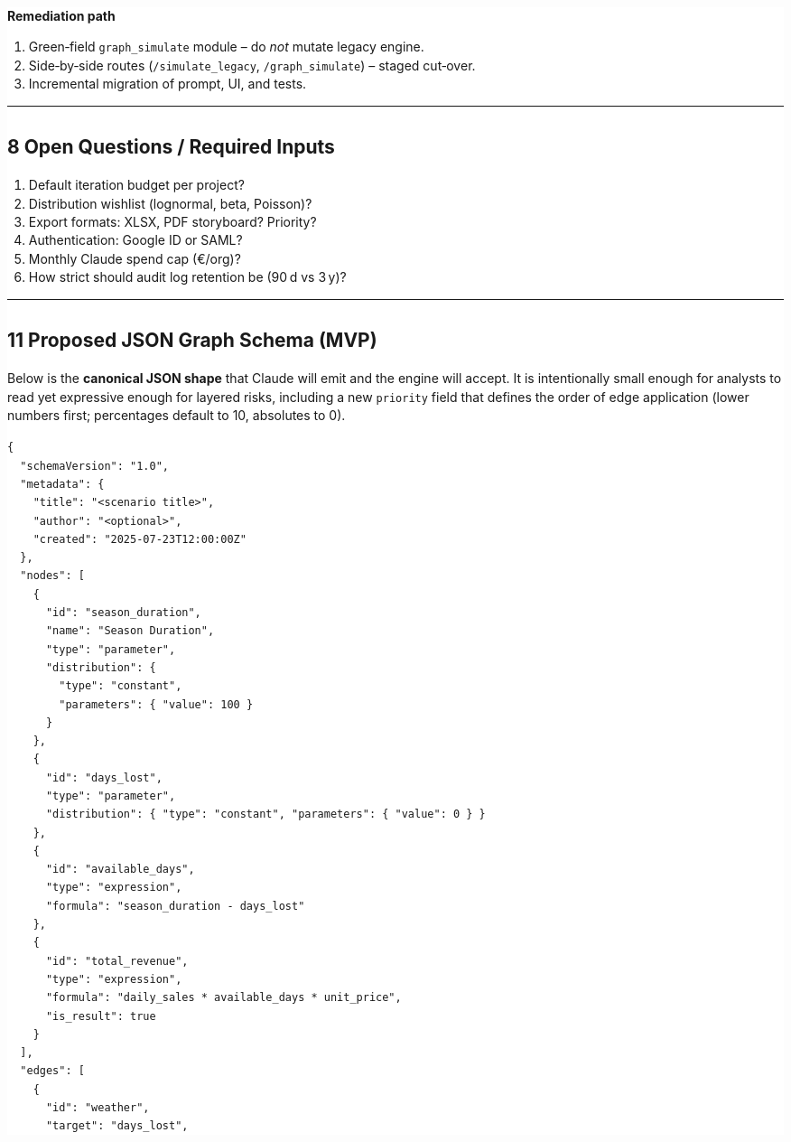 **Remediation path**

1. Green‑field `graph_simulate` module – do *not* mutate legacy engine.
2. Side‑by‑side routes (`/simulate_legacy`, `/graph_simulate`) – staged cut‑over.
3. Incremental migration of prompt, UI, and tests.

---

## 8 Open Questions / Required Inputs

1. Default iteration budget per project?
2. Distribution wishlist (lognormal, beta, Poisson)?
3. Export formats: XLSX, PDF storyboard? Priority?
4. Authentication: Google ID or SAML?
5. Monthly Claude spend cap (€/org)?
6. How strict should audit log retention be (90 d vs 3 y)?

---

## 11 Proposed JSON Graph Schema (MVP)

Below is the **canonical JSON shape** that Claude will emit and the engine will accept. It is intentionally small enough for analysts to read yet expressive enough for layered risks, including a new `priority` field that defines the order of edge application (lower numbers first; percentages default to 10, absolutes to 0).

```jsonc
{
  "schemaVersion": "1.0",
  "metadata": {
    "title": "<scenario title>",
    "author": "<optional>",
    "created": "2025-07-23T12:00:00Z"
  },
  "nodes": [
    {
      "id": "season_duration",
      "name": "Season Duration",
      "type": "parameter",
      "distribution": {
        "type": "constant",
        "parameters": { "value": 100 }
      }
    },
    {
      "id": "days_lost",
      "type": "parameter",
      "distribution": { "type": "constant", "parameters": { "value": 0 } }
    },
    {
      "id": "available_days",
      "type": "expression",
      "formula": "season_duration - days_lost"
    },
    {
      "id": "total_revenue",
      "type": "expression",
      "formula": "daily_sales * available_days * unit_price",
      "is_result": true
    }
  ],
  "edges": [
    {
      "id": "weather",
      "target": "days_lost",
```
